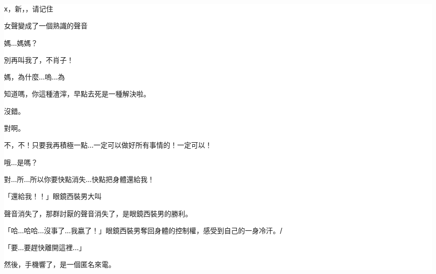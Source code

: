 

x，新，，请记住



女聲變成了一個熟識的聲音





媽...媽媽？



別再叫我了，不肖子！





媽，為什麼...嗚...為





知道嗎，你這種渣滓，早點去死是一種解決啦。



沒錯。



對啊。



不，不！只要我再積極一點...一定可以做好所有事情的！一定可以！



哦...是嗎？



對...所...所以你要快點消失...快點把身體還給我！





「還給我！！」眼鏡西裝男大叫





聲音消失了，那群討厭的聲音消失了，是眼鏡西裝男的勝利。





「哈...哈哈...沒事了...我嬴了！」眼鏡西裝男奪回身體的控制權，感受到自己的一身冷汗。/





「要...要趕快離開這裡...」



然後，手機響了，是一個匿名來電。

